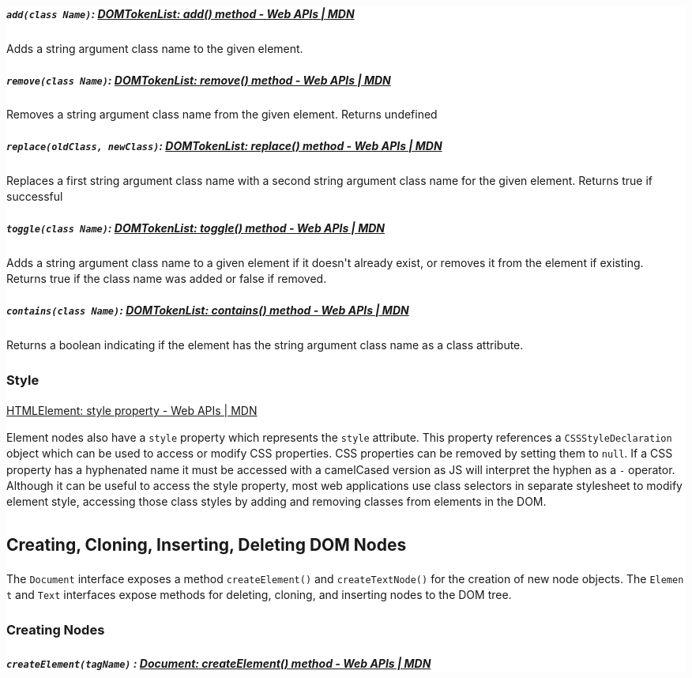 ##### `add(class Name)`: [DOMTokenList: add() method - Web APIs | MDN](https://developer.mozilla.org/en-US/docs/Web/API/DOMTokenList/add)

Adds a string argument class name to the given element.

##### `remove(class Name)`: [DOMTokenList: remove() method - Web APIs | MDN](https://developer.mozilla.org/en-US/docs/Web/API/DOMTokenList/remove)
 
Removes a string argument class name from the given element. Returns undefined

##### `replace(oldClass, newClass)`: [DOMTokenList: replace() method - Web APIs | MDN](https://developer.mozilla.org/en-US/docs/Web/API/DOMTokenList/replace)

Replaces a first string argument class name with a second string argument class name for the given element. Returns true if successful

##### `toggle(class Name)`: [DOMTokenList: toggle() method - Web APIs | MDN](https://developer.mozilla.org/en-US/docs/Web/API/DOMTokenList/toggle)

Adds a string argument class name to a given element if it doesn't already exist, or removes it from the element if existing. Returns true if the class name was added or false if removed.

##### `contains(class Name)`: [DOMTokenList: contains() method - Web APIs | MDN](https://developer.mozilla.org/en-US/docs/Web/API/DOMTokenList/contains)

 Returns a boolean indicating if the element has the string argument class name as a class attribute.

### Style

[HTMLElement: style property - Web APIs | MDN](https://developer.mozilla.org/en-US/docs/Web/API/HTMLElement/style)

Element nodes also have a `style` property which represents the `style` attribute. This property references a `CSSStyleDeclaration` object which can be used to access or modify CSS properties. CSS properties can be removed by setting them to `null`. If a CSS property has a hyphenated name it must be accessed with a camelCased version as JS will interpret the hyphen as a `-` operator. Although it can be useful to access the style property, most web applications use class selectors in separate stylesheet to modify element style, accessing those class styles by adding and removing classes from elements in the DOM.


## Creating, Cloning, Inserting, Deleting DOM Nodes

The `Document` interface exposes a method `createElement()` and `createTextNode()` for the creation of new node objects. The `Element` and `Text` interfaces expose methods for deleting, cloning, and inserting nodes to the DOM tree.

### Creating Nodes
##### `createElement(tagName)` : [Document: createElement() method - Web APIs | MDN](https://developer.mozilla.org/en-US/docs/Web/API/Document/createElement)
